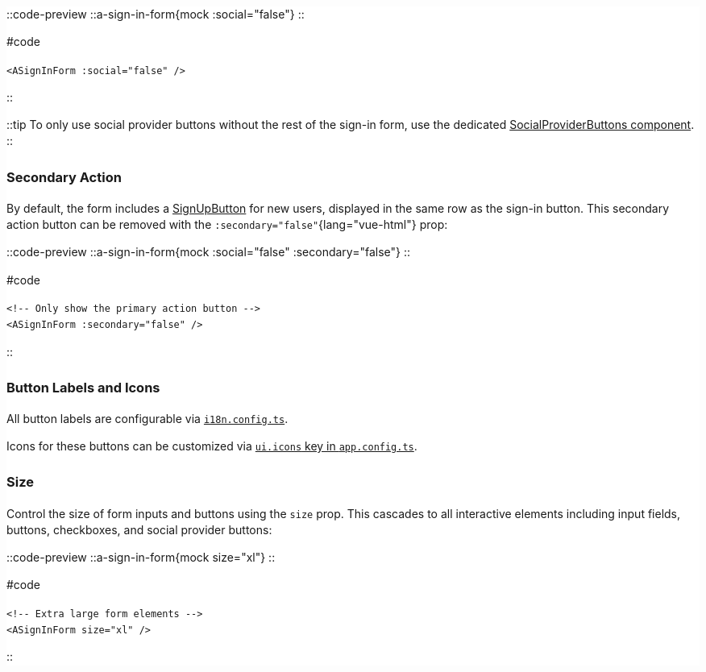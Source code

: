 ::code-preview
::a-sign-in-form{mock :social="false"}
::

#code

```vue
<ASignInForm :social="false" />
```
::

::tip
To only use social provider buttons without the rest of the sign-in form, use the dedicated [SocialProviderButtons component](/docs/components/social-provider-buttons).
::

### Secondary Action

By default, the form includes a [SignUpButton](/docs/components/sign-up-button) for new users, displayed in the same row as the sign-in button. This secondary action button can be removed with the `:secondary="false"`{lang="vue-html"} prop:

::code-preview
::a-sign-in-form{mock :social="false" :secondary="false"}
::

#code

```vue
<!-- Only show the primary action button -->
<ASignInForm :secondary="false" />
```
::

### Button Labels and Icons

All button labels are configurable via [`i18n.config.ts`](/docs/configuration/internationalization).

Icons for these buttons can be customized via [`ui.icons` key in `app.config.ts`](/docs/configuration/theming).

### Size

Control the size of form inputs and buttons using the `size` prop. This cascades to all interactive elements including input fields, buttons, checkboxes, and social provider buttons:

::code-preview
::a-sign-in-form{mock size="xl"}
::

#code

```vue
<!-- Extra large form elements -->
<ASignInForm size="xl" />
```
::
